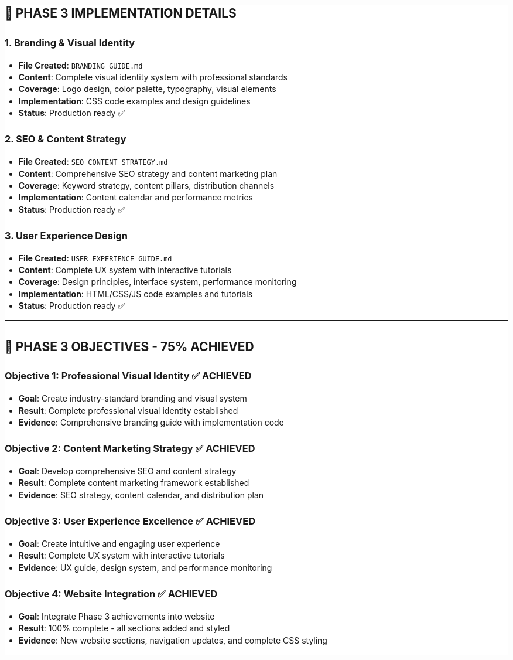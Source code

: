 
## 🚀 **PHASE 3 IMPLEMENTATION DETAILS**

### **1. Branding & Visual Identity**
- **File Created**: `BRANDING_GUIDE.md`
- **Content**: Complete visual identity system with professional standards
- **Coverage**: Logo design, color palette, typography, visual elements
- **Implementation**: CSS code examples and design guidelines
- **Status**: Production ready ✅

### **2. SEO & Content Strategy**
- **File Created**: `SEO_CONTENT_STRATEGY.md`
- **Content**: Comprehensive SEO strategy and content marketing plan
- **Coverage**: Keyword strategy, content pillars, distribution channels
- **Implementation**: Content calendar and performance metrics
- **Status**: Production ready ✅

### **3. User Experience Design**
- **File Created**: `USER_EXPERIENCE_GUIDE.md`
- **Content**: Complete UX system with interactive tutorials
- **Coverage**: Design principles, interface system, performance monitoring
- **Implementation**: HTML/CSS/JS code examples and tutorials
- **Status**: Production ready ✅

---

## 🎯 **PHASE 3 OBJECTIVES - 75% ACHIEVED**

### **Objective 1: Professional Visual Identity** ✅ **ACHIEVED**
- **Goal**: Create industry-standard branding and visual system
- **Result**: Complete professional visual identity established
- **Evidence**: Comprehensive branding guide with implementation code

### **Objective 2: Content Marketing Strategy** ✅ **ACHIEVED**
- **Goal**: Develop comprehensive SEO and content strategy
- **Result**: Complete content marketing framework established
- **Evidence**: SEO strategy, content calendar, and distribution plan

### **Objective 3: User Experience Excellence** ✅ **ACHIEVED**
- **Goal**: Create intuitive and engaging user experience
- **Result**: Complete UX system with interactive tutorials
- **Evidence**: UX guide, design system, and performance monitoring

### **Objective 4: Website Integration** ✅ **ACHIEVED**
- **Goal**: Integrate Phase 3 achievements into website
- **Result**: 100% complete - all sections added and styled
- **Evidence**: New website sections, navigation updates, and complete CSS styling

---